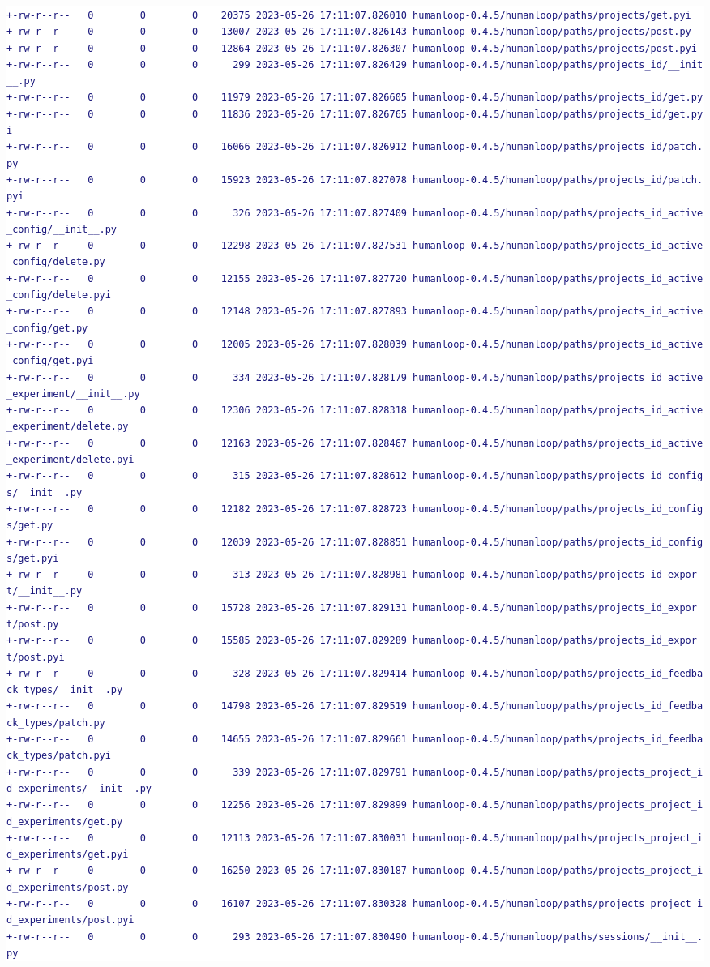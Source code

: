 ```diff
+-rw-r--r--   0        0        0    20375 2023-05-26 17:11:07.826010 humanloop-0.4.5/humanloop/paths/projects/get.pyi
+-rw-r--r--   0        0        0    13007 2023-05-26 17:11:07.826143 humanloop-0.4.5/humanloop/paths/projects/post.py
+-rw-r--r--   0        0        0    12864 2023-05-26 17:11:07.826307 humanloop-0.4.5/humanloop/paths/projects/post.pyi
+-rw-r--r--   0        0        0      299 2023-05-26 17:11:07.826429 humanloop-0.4.5/humanloop/paths/projects_id/__init__.py
+-rw-r--r--   0        0        0    11979 2023-05-26 17:11:07.826605 humanloop-0.4.5/humanloop/paths/projects_id/get.py
+-rw-r--r--   0        0        0    11836 2023-05-26 17:11:07.826765 humanloop-0.4.5/humanloop/paths/projects_id/get.pyi
+-rw-r--r--   0        0        0    16066 2023-05-26 17:11:07.826912 humanloop-0.4.5/humanloop/paths/projects_id/patch.py
+-rw-r--r--   0        0        0    15923 2023-05-26 17:11:07.827078 humanloop-0.4.5/humanloop/paths/projects_id/patch.pyi
+-rw-r--r--   0        0        0      326 2023-05-26 17:11:07.827409 humanloop-0.4.5/humanloop/paths/projects_id_active_config/__init__.py
+-rw-r--r--   0        0        0    12298 2023-05-26 17:11:07.827531 humanloop-0.4.5/humanloop/paths/projects_id_active_config/delete.py
+-rw-r--r--   0        0        0    12155 2023-05-26 17:11:07.827720 humanloop-0.4.5/humanloop/paths/projects_id_active_config/delete.pyi
+-rw-r--r--   0        0        0    12148 2023-05-26 17:11:07.827893 humanloop-0.4.5/humanloop/paths/projects_id_active_config/get.py
+-rw-r--r--   0        0        0    12005 2023-05-26 17:11:07.828039 humanloop-0.4.5/humanloop/paths/projects_id_active_config/get.pyi
+-rw-r--r--   0        0        0      334 2023-05-26 17:11:07.828179 humanloop-0.4.5/humanloop/paths/projects_id_active_experiment/__init__.py
+-rw-r--r--   0        0        0    12306 2023-05-26 17:11:07.828318 humanloop-0.4.5/humanloop/paths/projects_id_active_experiment/delete.py
+-rw-r--r--   0        0        0    12163 2023-05-26 17:11:07.828467 humanloop-0.4.5/humanloop/paths/projects_id_active_experiment/delete.pyi
+-rw-r--r--   0        0        0      315 2023-05-26 17:11:07.828612 humanloop-0.4.5/humanloop/paths/projects_id_configs/__init__.py
+-rw-r--r--   0        0        0    12182 2023-05-26 17:11:07.828723 humanloop-0.4.5/humanloop/paths/projects_id_configs/get.py
+-rw-r--r--   0        0        0    12039 2023-05-26 17:11:07.828851 humanloop-0.4.5/humanloop/paths/projects_id_configs/get.pyi
+-rw-r--r--   0        0        0      313 2023-05-26 17:11:07.828981 humanloop-0.4.5/humanloop/paths/projects_id_export/__init__.py
+-rw-r--r--   0        0        0    15728 2023-05-26 17:11:07.829131 humanloop-0.4.5/humanloop/paths/projects_id_export/post.py
+-rw-r--r--   0        0        0    15585 2023-05-26 17:11:07.829289 humanloop-0.4.5/humanloop/paths/projects_id_export/post.pyi
+-rw-r--r--   0        0        0      328 2023-05-26 17:11:07.829414 humanloop-0.4.5/humanloop/paths/projects_id_feedback_types/__init__.py
+-rw-r--r--   0        0        0    14798 2023-05-26 17:11:07.829519 humanloop-0.4.5/humanloop/paths/projects_id_feedback_types/patch.py
+-rw-r--r--   0        0        0    14655 2023-05-26 17:11:07.829661 humanloop-0.4.5/humanloop/paths/projects_id_feedback_types/patch.pyi
+-rw-r--r--   0        0        0      339 2023-05-26 17:11:07.829791 humanloop-0.4.5/humanloop/paths/projects_project_id_experiments/__init__.py
+-rw-r--r--   0        0        0    12256 2023-05-26 17:11:07.829899 humanloop-0.4.5/humanloop/paths/projects_project_id_experiments/get.py
+-rw-r--r--   0        0        0    12113 2023-05-26 17:11:07.830031 humanloop-0.4.5/humanloop/paths/projects_project_id_experiments/get.pyi
+-rw-r--r--   0        0        0    16250 2023-05-26 17:11:07.830187 humanloop-0.4.5/humanloop/paths/projects_project_id_experiments/post.py
+-rw-r--r--   0        0        0    16107 2023-05-26 17:11:07.830328 humanloop-0.4.5/humanloop/paths/projects_project_id_experiments/post.pyi
+-rw-r--r--   0        0        0      293 2023-05-26 17:11:07.830490 humanloop-0.4.5/humanloop/paths/sessions/__init__.py
```